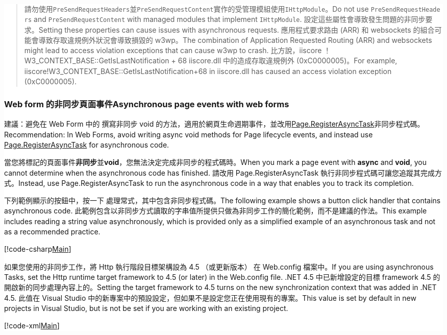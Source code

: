 > <span data-ttu-id="6f322-220">請勿使用`PreSendRequestHeaders`並`PreSendRequestContent`實作的受管理模組使用`IHttpModule`。</span><span class="sxs-lookup"><span data-stu-id="6f322-220">Do not use `PreSendRequestHeaders` and `PreSendRequestContent` with managed modules that implement `IHttpModule`.</span></span> <span data-ttu-id="6f322-221">設定這些屬性會導致發生問題的非同步要求。</span><span class="sxs-lookup"><span data-stu-id="6f322-221">Setting these properties can cause issues with asynchronous requests.</span></span> <span data-ttu-id="6f322-222">應用程式要求路由 (ARR) 和 websockets 的組合可能會導致存取違規例外狀況會導致損毀的 w3wp。</span><span class="sxs-lookup"><span data-stu-id="6f322-222">The combination of Application Requested Routing (ARR) and websockets might lead to access violation exceptions that can cause w3wp to crash.</span></span> <span data-ttu-id="6f322-223">比方說，iiscore ！W3_CONTEXT_BASE::GetIsLastNotification + 68 iiscore.dll 中的造成存取違規例外 (0xC0000005)。</span><span class="sxs-lookup"><span data-stu-id="6f322-223">For example, iiscore!W3_CONTEXT_BASE::GetIsLastNotification+68 in iiscore.dll has caused an access violation exception (0xC0000005).</span></span>

<a id="asyncevents"></a>

### <a name="asynchronous-page-events-with-web-forms"></a><span data-ttu-id="6f322-224">Web form 的非同步頁面事件</span><span class="sxs-lookup"><span data-stu-id="6f322-224">Asynchronous page events with web forms</span></span>

<span data-ttu-id="6f322-225">建議：避免在 Web Form 中的 撰寫非同步 void 的方法，適用於網頁生命週期事件，並改用[Page.RegisterAsyncTask](https://msdn.microsoft.com/library/system.web.ui.page.registerasynctask.aspx)非同步程式碼。</span><span class="sxs-lookup"><span data-stu-id="6f322-225">Recommendation: In Web Forms, avoid writing async void methods for Page lifecycle events, and instead use [Page.RegisterAsyncTask](https://msdn.microsoft.com/library/system.web.ui.page.registerasynctask.aspx) for asynchronous code.</span></span>

<span data-ttu-id="6f322-226">當您將標記的頁面事件**非同步**並**void**，您無法決定完成非同步的程式碼時。</span><span class="sxs-lookup"><span data-stu-id="6f322-226">When you mark a page event with **async** and **void**, you cannot determine when the asynchronous code has finished.</span></span> <span data-ttu-id="6f322-227">請改用 Page.RegisterAsyncTask 執行非同步程式碼可讓您追蹤其完成方式。</span><span class="sxs-lookup"><span data-stu-id="6f322-227">Instead, use Page.RegisterAsyncTask to run the asynchronous code in a way that enables you to track its completion.</span></span>

<span data-ttu-id="6f322-228">下列範例顯示的按鈕中，按一下 處理常式，其中包含非同步程式碼。</span><span class="sxs-lookup"><span data-stu-id="6f322-228">The following example shows a button click handler that contains asynchronous code.</span></span> <span data-ttu-id="6f322-229">此範例包含以非同步方式讀取的字串值所提供只做為非同步工作的簡化範例，而不是建議的作法。</span><span class="sxs-lookup"><span data-stu-id="6f322-229">This example includes reading a string value asynchronously, which is provided only as a simplified example of an asynchronous task and not as a recommended practice.</span></span>

[!code-csharp[Main](what-not-to-do-in-aspnet-and-what-to-do-instead/samples/sample11.cs)]

<span data-ttu-id="6f322-230">如果您使用的非同步工作，將 Http 執行階段目標架構設為 4.5 （或更新版本） 在 Web.config 檔案中。</span><span class="sxs-lookup"><span data-stu-id="6f322-230">If you are using asynchronous Tasks, set the Http runtime target framework to 4.5 (or later) in the Web.config file.</span></span> <span data-ttu-id="6f322-231">.NET 4.5 中已新增設定的目標 framework 4.5 的開啟新的同步處理內容上的。</span><span class="sxs-lookup"><span data-stu-id="6f322-231">Setting the target framework to 4.5 turns on the new synchronization context that was added in .NET 4.5.</span></span> <span data-ttu-id="6f322-232">此值在 Visual Studio 中的新專案中的預設設定，但如果不是設定您正在使用現有的專案。</span><span class="sxs-lookup"><span data-stu-id="6f322-232">This value is set by default in new projects in Visual Studio, but is not be set if you are working with an existing project.</span></span>

[!code-xml[Main](what-not-to-do-in-aspnet-and-what-to-do-instead/samples/sample12.xml)]
